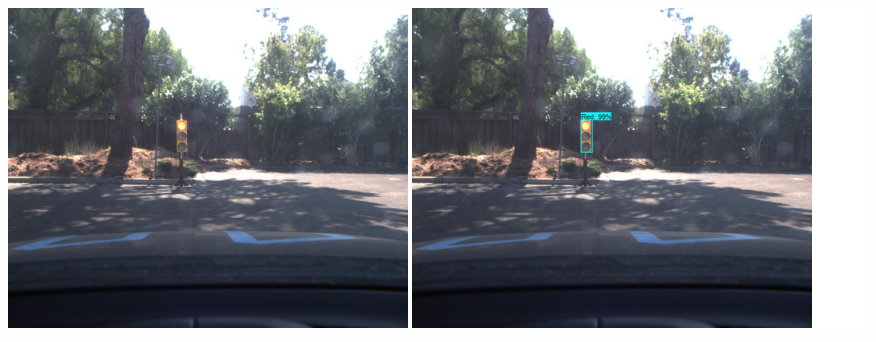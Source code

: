 <img src="./imgs/real/left0544.jpg" width="400"> <img src="./imgs/real/left0544d.jpg" width="400"> <br/>